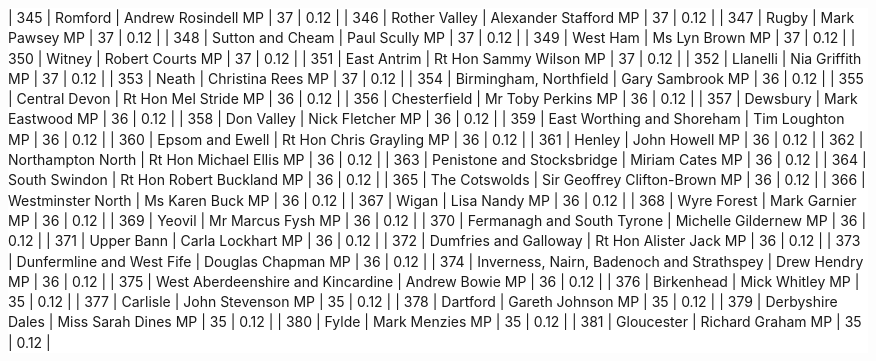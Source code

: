 | 345 | Romford | Andrew Rosindell MP | 37 | 0.12 |
| 346 | Rother Valley | Alexander Stafford MP | 37 | 0.12 |
| 347 | Rugby | Mark Pawsey MP | 37 | 0.12 |
| 348 | Sutton and Cheam | Paul Scully MP | 37 | 0.12 |
| 349 | West Ham | Ms Lyn Brown MP | 37 | 0.12 |
| 350 | Witney | Robert Courts MP | 37 | 0.12 |
| 351 | East Antrim | Rt Hon Sammy Wilson MP | 37 | 0.12 |
| 352 | Llanelli | Nia Griffith MP | 37 | 0.12 |
| 353 | Neath | Christina Rees MP | 37 | 0.12 |
| 354 | Birmingham, Northfield | Gary Sambrook MP | 36 | 0.12 |
| 355 | Central Devon | Rt Hon Mel Stride MP | 36 | 0.12 |
| 356 | Chesterfield | Mr Toby Perkins MP | 36 | 0.12 |
| 357 | Dewsbury | Mark Eastwood MP | 36 | 0.12 |
| 358 | Don Valley | Nick Fletcher MP | 36 | 0.12 |
| 359 | East Worthing and Shoreham | Tim Loughton MP | 36 | 0.12 |
| 360 | Epsom and Ewell | Rt Hon Chris Grayling MP | 36 | 0.12 |
| 361 | Henley | John Howell MP | 36 | 0.12 |
| 362 | Northampton North | Rt Hon Michael Ellis MP | 36 | 0.12 |
| 363 | Penistone and Stocksbridge | Miriam Cates MP | 36 | 0.12 |
| 364 | South Swindon | Rt Hon Robert Buckland MP | 36 | 0.12 |
| 365 | The Cotswolds | Sir Geoffrey Clifton-Brown MP | 36 | 0.12 |
| 366 | Westminster North | Ms Karen Buck MP | 36 | 0.12 |
| 367 | Wigan | Lisa Nandy MP | 36 | 0.12 |
| 368 | Wyre Forest | Mark Garnier MP | 36 | 0.12 |
| 369 | Yeovil | Mr Marcus Fysh MP | 36 | 0.12 |
| 370 | Fermanagh and South Tyrone | Michelle Gildernew MP | 36 | 0.12 |
| 371 | Upper Bann | Carla Lockhart MP | 36 | 0.12 |
| 372 | Dumfries and Galloway | Rt Hon Alister Jack MP | 36 | 0.12 |
| 373 | Dunfermline and West Fife | Douglas Chapman MP | 36 | 0.12 |
| 374 | Inverness, Nairn, Badenoch and Strathspey | Drew Hendry MP | 36 | 0.12 |
| 375 | West Aberdeenshire and Kincardine | Andrew Bowie MP | 36 | 0.12 |
| 376 | Birkenhead | Mick Whitley MP | 35 | 0.12 |
| 377 | Carlisle | John Stevenson MP | 35 | 0.12 |
| 378 | Dartford | Gareth Johnson MP | 35 | 0.12 |
| 379 | Derbyshire Dales | Miss Sarah Dines MP | 35 | 0.12 |
| 380 | Fylde | Mark Menzies MP | 35 | 0.12 |
| 381 | Gloucester | Richard Graham MP | 35 | 0.12 |
